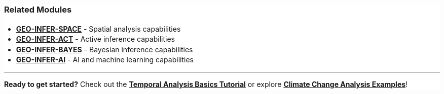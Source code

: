 ### Related Modules
- **[GEO-INFER-SPACE](../modules/geo-infer-space.md)** - Spatial analysis capabilities
- **[GEO-INFER-ACT](../modules/geo-infer-act.md)** - Active inference capabilities
- **[GEO-INFER-BAYES](../modules/geo-infer-bayes.md)** - Bayesian inference capabilities
- **[GEO-INFER-AI](../modules/geo-infer-ai.md)** - AI and machine learning capabilities

---

**Ready to get started?** Check out the **[Temporal Analysis Basics Tutorial](../getting_started/temporal_analysis_basics.md)** or explore **[Climate Change Analysis Examples](../examples/climate_change_temporal.md)**! 